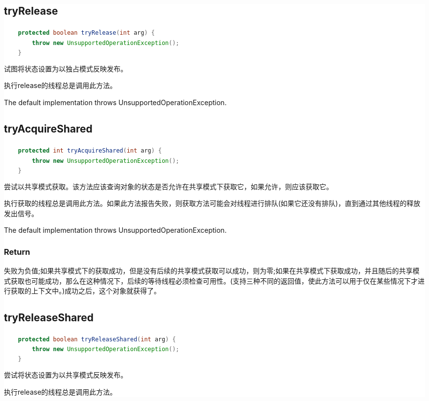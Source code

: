 
## tryRelease
```java
    protected boolean tryRelease(int arg) {
        throw new UnsupportedOperationException();
    }

```
试图将状态设置为以独占模式反映发布。

执行release的线程总是调用此方法。

The default implementation throws UnsupportedOperationException.












## tryAcquireShared
```java
    protected int tryAcquireShared(int arg) {
        throw new UnsupportedOperationException();
    }

```
尝试以共享模式获取。该方法应该查询对象的状态是否允许在共享模式下获取它，如果允许，则应该获取它。

执行获取的线程总是调用此方法。如果此方法报告失败，则获取方法可能会对线程进行排队(如果它还没有排队)，直到通过其他线程的释放发出信号。

The default implementation throws UnsupportedOperationException.
### Return
失败为负值;如果共享模式下的获取成功，但是没有后续的共享模式获取可以成功，则为零;如果在共享模式下获取成功，并且随后的共享模式获取也可能成功，那么在这种情况下，后续的等待线程必须检查可用性。(支持三种不同的返回值，使此方法可以用于仅在某些情况下才进行获取的上下文中。)成功之后，这个对象就获得了。











## tryReleaseShared
```java
    protected boolean tryReleaseShared(int arg) {
        throw new UnsupportedOperationException();
    }

```
尝试将状态设置为以共享模式反映发布。

执行release的线程总是调用此方法。
